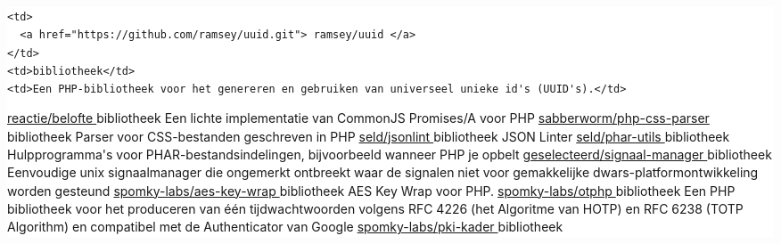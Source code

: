     <td>
      <a href="https://github.com/ramsey/uuid.git"> ramsey/uuid </a>
    </td>
    <td>bibliotheek</td>
    <td>Een PHP-bibliotheek voor het genereren en gebruiken van universeel unieke id's (UUID's).</td>
  </tr>
  <tr>
    <td>
      <a href="https://github.com/reactphp/promise.git"> reactie/belofte </a>
    </td>
    <td>bibliotheek</td>
    <td>Een lichte implementatie van CommonJS Promises/A voor PHP</td>
  </tr>
  <tr>
    <td>
      <a href="https://github.com/MyIntervals/PHP-CSS-Parser.git"> sabberworm/php-css-parser </a>
    </td>
    <td>bibliotheek</td>
    <td>Parser voor CSS-bestanden geschreven in PHP</td>
  </tr>
  <tr>
    <td>
      <a href="https://github.com/Seldaek/jsonlint.git"> seld/jsonlint </a>
    </td>
    <td>bibliotheek</td>
    <td>JSON Linter</td>
  </tr>
  <tr>
    <td>
      <a href="https://github.com/Seldaek/phar-utils.git"> seld/phar-utils </a>
    </td>
    <td>bibliotheek</td>
    <td>Hulpprogramma's voor PHAR-bestandsindelingen, bijvoorbeeld wanneer PHP je opbelt</td>
  </tr>
  <tr>
    <td>
      <a href="https://github.com/Seldaek/signal-handler.git"> geselecteerd/signaal-manager </a>
    </td>
    <td>bibliotheek</td>
    <td>Eenvoudige unix signaalmanager die ongemerkt ontbreekt waar de signalen niet voor gemakkelijke dwars-platformontwikkeling worden gesteund</td>
  </tr>
  <tr>
    <td>
      <a href="https://github.com/Spomky-Labs/aes-key-wrap.git"> spomky-labs/aes-key-wrap </a>
    </td>
    <td>bibliotheek</td>
    <td>AES Key Wrap voor PHP.</td>
  </tr>
  <tr>
    <td>
      <a href="https://github.com/Spomky-Labs/otphp.git"> spomky-labs/otphp </a>
    </td>
    <td>bibliotheek</td>
    <td>Een PHP bibliotheek voor het produceren van één tijdwachtwoorden volgens RFC 4226 (het Algoritme van HOTP) en RFC 6238 (TOTP Algorithm) en compatibel met de Authenticator van Google</td>
  </tr>
  <tr>
    <td>
      <a href="https://github.com/Spomky-Labs/pki-framework.git"> spomky-labs/pki-kader </a>
    </td>
    <td>bibliotheek</td>